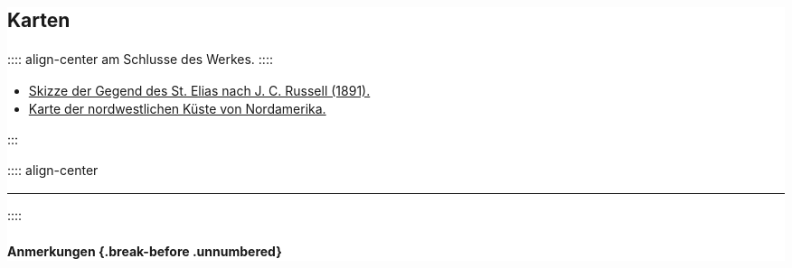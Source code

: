 ## Karten

:::: align-center
am Schlusse des Werkes.
::::

* [Skizze der Gegend des St. Elias nach J. C. Russell (1891).](ch013.xhtml#b264)
* [Karte der nordwestlichen Küste von Nordamerika.](ch013.xhtml#b265)

:::

:::: align-center
****
::::

#### **Anmerkungen** {.break-before .unnumbered}

[^0000]: [*A. F. Mummery*: vergleiche [Albert Mummery](https://de.wikipedia.org/wiki/Albert_Mummery)]{.footnote}

[^0001]: [*Yakutatbai*: vergleiche [Yakutat Bay](https://de.wikipedia.org/wiki/Yakutat_Bay)]{.footnote}

[^0002]: [*Eliasberg*: vergleiche [Mount Saint Elias](https://de.wikipedia.org/wiki/Mount_Saint_Elias)]{.footnote}

[^0003]: [*Whitneyberg*: vergleiche [Mount Whitney](https://de.wikipedia.org/wiki/Mount_Whitney)]{.footnote}

[^0004]: [*Malaspina*: vergleiche [Malaspinagletscher](https://de.wikipedia.org/wiki/Malaspinagletscher)]{.footnote}

[^0005]: [*Freshfield*: vergleiche [Douglas Freshfield](https://en.wikipedia.org/wiki/Douglas_Freshfield)]{.footnote}

[^0006]: [*Seton-Karr*: vergleiche [Henry Seton-Karr](https://en.wikipedia.org/wiki/Henry_Seton-Karr)]{.footnote}

[^0007]: [*Königin Margherita*: vergleiche [Margarethe von Italien](https://de.wikipedia.org/wiki/Margarethe_von_Italien)]{.footnote}

